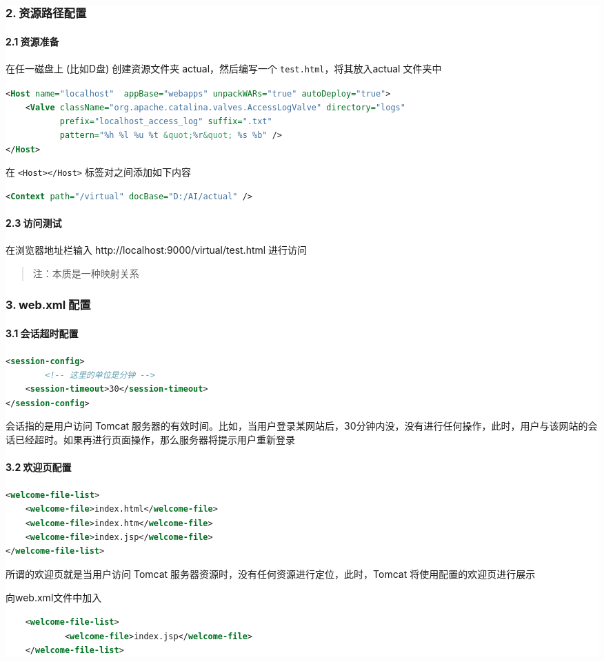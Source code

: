 ### 2. 资源路径配置

#### 2.1 资源准备

在任一磁盘上 (比如D盘) 创建资源文件夹 actual，然后编写一个 `test.html`，将其放入actual 文件夹中

```xml
<Host name="localhost"  appBase="webapps" unpackWARs="true" autoDeploy="true">
	<Valve className="org.apache.catalina.valves.AccessLogValve" directory="logs"
           prefix="localhost_access_log" suffix=".txt"
           pattern="%h %l %u %t &quot;%r&quot; %s %b" />
</Host>
```

在 `<Host></Host>` 标签对之间添加如下内容

```xml
<Context path="/virtual" docBase="D:/AI/actual" />
```

#### 2.3 访问测试

在浏览器地址栏输入 http://localhost:9000/virtual/test.html 进行访问

> 注：本质是一种映射关系

### 3. web.xml 配置

#### 3.1 会话超时配置

```xml
<session-config>
        <!-- 这里的单位是分钟 -->
	<session-timeout>30</session-timeout>
</session-config>
```

会话指的是用户访问 Tomcat 服务器的有效时间。比如，当用户登录某网站后，30分钟内没，没有进行任何操作，此时，用户与该网站的会话已经超时。如果再进行页面操作，那么服务器将提示用户重新登录

#### 3.2 欢迎页配置

```xml
<welcome-file-list>
	<welcome-file>index.html</welcome-file>
    <welcome-file>index.htm</welcome-file>
    <welcome-file>index.jsp</welcome-file>
</welcome-file-list>
```

所谓的欢迎页就是当用户访问 Tomcat 服务器资源时，没有任何资源进行定位，此时，Tomcat 将使用配置的欢迎页进行展示

向web.xml文件中加入

```xml
    <welcome-file-list>
            <welcome-file>index.jsp</welcome-file>
    </welcome-file-list>
```

